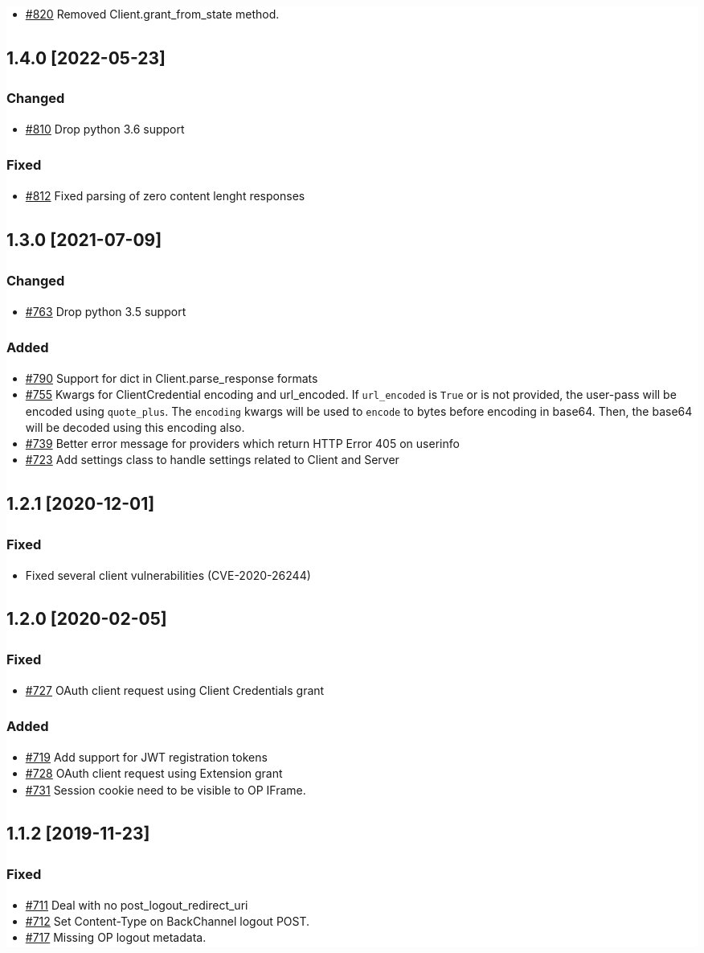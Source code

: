 - [#820] Removed Client.grant_from_state method.

[#820]: https://github.com/CZ-NIC/pyoidc/pull/820
[#826]: https://github.com/CZ-NIC/pyoidc/issues/826
[#827]: https://github.com/CZ-NIC/pyoidc/issues/827
[#829]: https://github.com/CZ-NIC/pyoidc/pull/829
[#830]: https://github.com/CZ-NIC/pyoidc/issues/830
[#831]: https://github.com/CZ-NIC/pyoidc/pull/831
[#832]: https://github.com/CZ-NIC/pyoidc/pull/832

## 1.4.0 [2022-05-23]

### Changed
- [#810] Drop python 3.6 support

### Fixed
- [#812] Fixed parsing of zero content lenght responses

[#810]: https://github.com/CZ-NIC/pyoidc/pull/810
[#812]: https://github.com/CZ-NIC/pyoidc/pull/812

## 1.3.0 [2021-07-09]

### Changed
- [#763] Drop python 3.5 support

### Added
- [#790] Support for dict in Client.parse_response formats
- [#755] Kwargs for ClientCredential encoding and url_encoded. If `url_encoded` is `True` or is not 
provided, the user-pass will be encoded using `quote_plus`. The `encoding` kwargs will be used to `encode` to bytes
before encoding in base64. Then, the base64 will be decoded using this encoding also.
- [#739] Better error message for providers which return HTTP Error 405 on userinfo
- [#723] Add settings class to handle settings related to Client and Server

[#755]: https://github.com/OpenIDC/pyoidc/pull/755/
[#723]: https://github.com/OpenIDC/pyoidc/pull/723/
[#739]: https://github.com/OpenIDC/pyoidc/pull/739/
[#763]: https://github.com/OpenIDC/pyoidc/pull/763/
[#790]: https://github.com/OpenIDC/pyoidc/pull/790

## 1.2.1 [2020-12-01]

### Fixed
- Fixed several client vulnerabilities (CVE-2020-26244)

## 1.2.0 [2020-02-05]

### Fixed
- [#727] OAuth client request using Client Credentials grant

### Added
- [#719] Add support for JWT registration tokens
- [#728] OAuth client request using Extension grant
- [#731] Session cookie need to be visible to OP IFrame.

[#719]: https://github.com/CZ-NIC/pyoidc/pull/719
[#727]: https://github.com/CZ-NIC/pyoidc/issues/727
[#728]: https://github.com/CZ-NIC/pyoidc/issues/728
[#731]: https://github.com/CZ-NIC/pyoidc/pull/731

## 1.1.2 [2019-11-23]

### Fixed
- [#711] Deal with no post_logout_redirect_uri
- [#712] Set Content-Type on BackChannel logout POST.
- [#717] Missing OP logout metadata.


[KeepAChangeLog]: https://keepachangelog.com/
[#870]: https://github.com/CZ-NIC/pyoidc/pull/870
[#871]: https://github.com/CZ-NIC/pyoidc/pull/871
[#862]: https://github.com/CZ-NIC/pyoidc/pull/862
[#847]: https://github.com/CZ-NIC/pyoidc/pull/847
[#851]: https://github.com/CZ-NIC/pyoidc/issues/851
[#852]: https://github.com/CZ-NIC/pyoidc/pull/852
[#857]: https://github.com/CZ-NIC/pyoidc/pull/857
[#711]: https://github.com/CZ-NIC/pyoidc/pull/711
[#712]: https://github.com/CZ-NIC/pyoidc/pull/712
[#717]: https://github.com/CZ-NIC/pyoidc/pull/717
[#708]: https://github.com/CZ-NIC/pyoidc/pull/708
[#671]: https://github.com/CZ-NIC/pyoidc/pull/671
[#677]: https://github.com/CZ-NIC/pyoidc/pull/677
[#602]: https://github.com/CZ-NIC/pyoidc/issues/602
[#679]: https://github.com/CZ-NIC/pyoidc/pull/679
[#683]: https://github.com/CZ-NIC/pyoidc/issues/683
[#688]: https://github.com/CZ-NIC/pyoidc/pull/688
[#698]: https://github.com/CZ-NIC/pyoidc/pull/698
[#700]: https://github.com/CZ-NIC/pyoidc/pull/700
[#669]: https://github.com/CZ-NIC/pyoidc/issues/669
[#655]: https://github.com/CZ-NIC/pyoidc/issues/655
[#598]: https://github.com/CZ-NIC/pyoidc/issues/598
[#588]: https://github.com/CZ-NIC/pyoidc/issues/588
[#341]: https://github.com/CZ-NIC/pyoidc/issues/341
[#398]: https://github.com/CZ-NIC/pyoidc/issues/398
[#605]: https://github.com/CZ-NIC/pyoidc/pull/605
[#607]: https://github.com/CZ-NIC/pyoidc/issues/607
[#441]: https://github.com/CZ-NIC/pyoidc/issues/441
[#612]: https://github.com/CZ-NIC/pyoidc/pull/612
[#618]: https://github.com/CZ-NIC/pyoidc/pull/618
[#56]: https://github.com/CZ-NIC/pyoidc/issues/56
[#624]: https://github.com/CZ-NIC/pyoidc/pull/624
[#629]: https://github.com/CZ-NIC/pyoidc/issues/629
[#615]: https://github.com/CZ-NIC/pyoidc/issues/615
[#640]: https://github.com/CZ-NIC/pyoidc/issues/640
[#642]: https://github.com/CZ-NIC/pyoidc/pull/642
[#639]: https://github.com/CZ-NIC/pyoidc/issues/639
[#631]: https://github.com/CZ-NIC/pyoidc/issues/631
[#638]: https://github.com/CZ-NIC/pyoidc/issues/638
[#146]: https://github.com/CZ-NIC/pyoidc/issues/146
[#664]: https://github.com/CZ-NIC/pyoidc/pull/664
[#644]: https://github.com/CZ-NIC/pyoidc/issues/644
[#578]: https://github.com/CZ-NIC/pyoidc/issues/578
[#592]: https://github.com/CZ-NIC/pyoidc/issues/592
[#591]: https://github.com/CZ-NIC/pyoidc/issues/591
[#601]: https://github.com/CZ-NIC/pyoidc/pull/600
[#553]: https://github.com/CZ-NIC/pyoidc/pull/553
[#557]: https://github.com/CZ-NIC/pyoidc/pull/557
[#562]: https://github.com/CZ-NIC/pyoidc/issues/562
[#565]: https://github.com/CZ-NIC/pyoidc/pull/565
[#577]: https://github.com/CZ-NIC/pyoidc/pull/577
[#566]: https://github.com/CZ-NIC/pyoidc/issues/566
[#547]: https://github.com/CZ-NIC/pyoidc/issues/547
[#268]: https://github.com/CZ-NIC/pyoidc/issues/268
[#571]: https://github.com/CZ-NIC/pyoidc/pull/571
[#579]: https://github.com/CZ-NIC/pyoidc/issues/579
[#581]: https://github.com/CZ-NIC/pyoidc/issues/581
[#542]: https://github.com/CZ-NIC/pyoidc/pull/542
[#587]: https://github.com/CZ-NIC/pyoidc/pull/587
[#582]: https://github.com/CZ-NIC/pyoidc/pull/582
[#590]: https://github.com/CZ-NIC/pyoidc/pull/590
[#494]: https://github.com/CZ-NIC/pyoidc/issues/494
[#496]: https://github.com/CZ-NIC/pyoidc/issues/496
[#503]: https://github.com/CZ-NIC/pyoidc/issues/503
[#508]: https://github.com/CZ-NIC/pyoidc/issues/508
[#507]: https://github.com/CZ-NIC/pyoidc/issues/507
[#502]: https://github.com/CZ-NIC/pyoidc/issues/502
[#481]: https://github.com/CZ-NIC/pyoidc/issues/481
[#492]: https://github.com/CZ-NIC/pyoidc/issues/492
[#432]: https://github.com/CZ-NIC/pyoidc/issues/432
[#526]: https://github.com/CZ-NIC/pyoidc/issues/526
[#528]: https://github.com/CZ-NIC/pyoidc/issues/528
[#532]: https://github.com/CZ-NIC/pyoidc/pull/532
[#498]: https://github.com/CZ-NIC/pyoidc/issues/498
[#534]: https://github.com/CZ-NIC/pyoidc/pull/534
[#515]: https://github.com/CZ-NIC/pyoidc/issues/515
[#493]: https://github.com/CZ-NIC/pyoidc/pull/493
[#430]: https://github.com/CZ-NIC/pyoidc/pull/430
[#427]: https://github.com/CZ-NIC/pyoidc/pull/427
[#399]: https://github.com/CZ-NIC/pyoidc/issues/399
[#436]: https://github.com/CZ-NIC/pyoidc/pull/436
[#443]: https://github.com/CZ-NIC/pyoidc/pull/443
[#446]: https://github.com/CZ-NIC/pyoidc/issues/446
[#449]: https://github.com/CZ-NIC/pyoidc/issues/449
[#445]: https://github.com/CZ-NIC/pyoidc/issues/445
[#421]: https://github.com/CZ-NIC/pyoidc/issues/421
[#134]: https://github.com/CZ-NIC/pyoidc/issues/134
[#457]: https://github.com/CZ-NIC/pyoidc/issues/457
[#145]: https://github.com/CZ-NIC/pyoidc/issues/145
[#471]: https://github.com/CZ-NIC/pyoidc/issues/471
[#352]: https://github.com/CZ-NIC/pyoidc/issues/352
[#475]: https://github.com/CZ-NIC/pyoidc/issues/475
[#478]: https://github.com/CZ-NIC/pyoidc/issues/478
[#483]: https://github.com/CZ-NIC/pyoidc/pull/483
[#429]: https://github.com/CZ-NIC/pyoidc/issues/424
[#485]: https://github.com/CZ-NIC/pyoidc/pull/485
[#486]: https://github.com/CZ-NIC/pyoidc/issues/486
[#370]: https://github.com/CZ-NIC/pyoidc/issues/370
[#491]: https://github.com/CZ-NIC/pyoidc/pull/491
[#334]: https://github.com/CZ-NIC/pyoidc/issues/334
[#469]: https://github.com/CZ-NIC/pyoidc/pull/469
[#419]: https://github.com/CZ-NIC/pyoidc/issues/419
[#420]: https://github.com/CZ-NIC/pyoidc/pull/420
[#418]: https://github.com/CZ-NIC/pyoidc/pull/418
[#411]: https://github.com/CZ-NIC/pyoidc/issues/411
[#405]: https://github.com/CZ-NIC/pyoidc/issues/405
[#413]: https://github.com/CZ-NIC/pyoidc/issues/413
[#401]: https://github.com/CZ-NIC/pyoidc/pull/401
[#386]: https://github.com/CZ-NIC/pyoidc/pull/386
[#380]: https://github.com/CZ-NIC/pyoidc/issues/380
[#317]: https://github.com/CZ-NIC/pyoidc/pull/317
[#313]: https://github.com/CZ-NIC/pyoidc/issues/313
[#387]: https://github.com/CZ-NIC/pyoidc/pull/387
[#318]: https://github.com/CZ-NIC/pyoidc/pull/318
[#319]: https://github.com/CZ-NIC/pyoidc/pull/319
[#324]: https://github.com/CZ-NIC/pyoidc/pull/324
[#325]: https://github.com/CZ-NIC/pyoidc/pull/325
[#330]: https://github.com/CZ-NIC/pyoidc/issues/330
[#349]: https://github.com/CZ-NIC/pyoidc/issues/349
[#358]: https://github.com/CZ-NIC/pyoidc/pull/358
[#362]: https://github.com/CZ-NIC/pyoidc/pull/362
[#363]: https://github.com/CZ-NIC/pyoidc/issues/363
[#368]: https://github.com/CZ-NIC/pyoidc/issues/368
[#369]: https://github.com/CZ-NIC/pyoidc/pull/369
[#373]: https://github.com/CZ-NIC/pyoidc/pull/373
[#374]: https://github.com/CZ-NIC/pyoidc/pull/374
[#392]: https://github.com/CZ-NIC/pyoidc/issues/392
[#291]: https://github.com/CZ-NIC/pyoidc/pull/291
[#294]: https://github.com/CZ-NIC/pyoidc/pull/294
[#295]: https://github.com/CZ-NIC/pyoidc/pull/295
[#296]: https://github.com/CZ-NIC/pyoidc/pull/296
[#188]: https://github.com/CZ-NIC/pyoidc/issues/188
[#305]: https://github.com/CZ-NIC/pyoidc/pull/305
[#276]: https://github.com/CZ-NIC/pyoidc/pull/276
[#277]: https://github.com/CZ-NIC/pyoidc/pull/277
[#274]: https://github.com/CZ-NIC/pyoidc/pull/274
[fedoidc]: https://github.com/CZ-NIC/fedoidc
[#273]: https://github.com/CZ-NIC/pyoidc/pull/273
[#286]: https://github.com/CZ-NIC/pyoidc/pulls/286